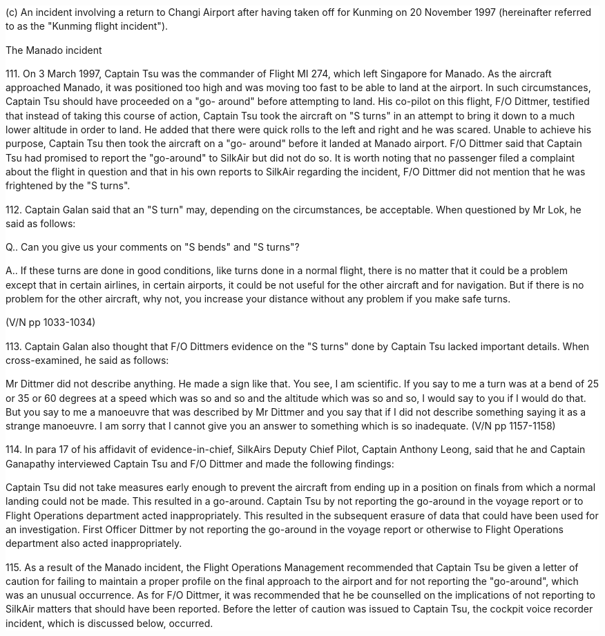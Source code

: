  (c) An incident involving a return to Changi Airport after having taken off for Kunming on 20 November 1997 (hereinafter referred to as the "Kunming flight incident"). 

The Manado incident 

111\. On 3 March 1997, Captain Tsu was the commander of Flight MI 274, which left Singapore for Manado. As the aircraft approached Manado, it was positioned too high and was moving too fast to be able to land at the airport. In such circumstances, Captain Tsu should have proceeded on a "go- around" before attempting to land. His co-pilot on this flight, F/O Dittmer, testified that instead of taking this course of action, Captain Tsu took the aircraft on "S turns" in an attempt to bring it down to a much lower altitude in order to land. He added that there were quick rolls to the left and right and he was scared. Unable to achieve his purpose, Captain Tsu then took the aircraft on a "go- around" before it landed at Manado airport. F/O Dittmer said that Captain Tsu had promised to report the "go-around" to SilkAir but did not do so. It is worth noting that no passenger filed a complaint about the flight in question and that in his own reports to SilkAir regarding the incident, F/O Dittmer did not mention that he was frightened by the "S turns". 

112\. Captain Galan said that an "S turn" may, depending on the circumstances, be acceptable. When questioned by Mr Lok, he said as follows: 

 Q.. Can you give us your comments on "S bends" and "S turns"? 

 A.. If these turns are done in good conditions, like turns done in a normal flight, there is no matter that it could be a problem except that in certain airlines, in certain airports, it could be not useful for the other aircraft and for navigation. But if there is no problem for the other aircraft, why not, you increase your distance without any problem if you make safe turns. 


 (V/N pp 1033-1034) 

113\. Captain Galan also thought that F/O Dittmers evidence on the "S turns" done by Captain Tsu lacked important details. When cross-examined, he said as follows: 

 Mr Dittmer did not describe anything. He made a sign like that. You see, I am scientific. If you say to me a turn was at a bend of 25 or 35 or 60 degrees at a speed which was so and so and the altitude which was so and so, I would say to you if I would do that. But you say to me a manoeuvre that was described by Mr Dittmer and you say that if I did not describe something saying it as a strange manoeuvre. I am sorry that I cannot give you an answer to something which is so inadequate. (V/N pp 1157-1158) 

114\. In para 17 of his affidavit of evidence-in-chief, SilkAirs Deputy Chief Pilot, Captain Anthony Leong, said that he and Captain Ganapathy interviewed Captain Tsu and F/O Dittmer and made the following findings: 

 Captain Tsu did not take measures early enough to prevent the aircraft from ending up in a position on finals from which a normal landing could not be made. This resulted in a go-around. Captain Tsu by not reporting the go-around in the voyage report or to Flight Operations department acted inappropriately. This resulted in the subsequent erasure of data that could have been used for an investigation. First Officer Dittmer by not reporting the go-around in the voyage report or otherwise to Flight Operations department also acted inappropriately. 

115\. As a result of the Manado incident, the Flight Operations Management recommended that Captain Tsu be given a letter of caution for failing to maintain a proper profile on the final approach to the airport and for not reporting the "go-around", which was an unusual occurrence. As for F/O Dittmer, it was recommended that he be counselled on the implications of not reporting to SilkAir matters that should have been reported. Before the letter of caution was issued to Captain Tsu, the cockpit voice recorder incident, which is discussed below, occurred. 
